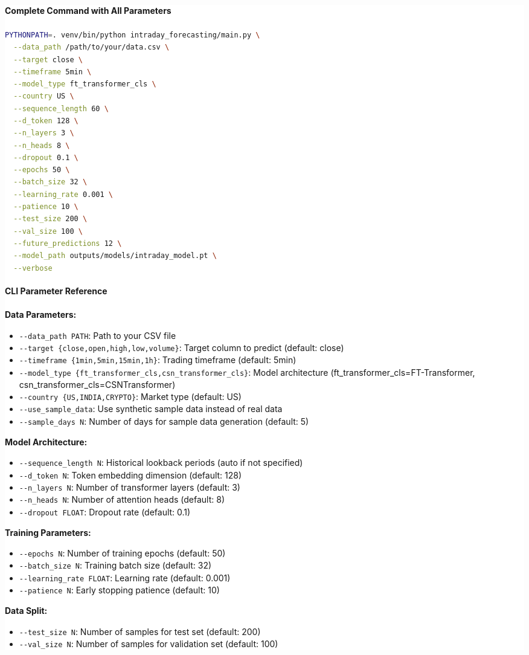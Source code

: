 #### Complete Command with All Parameters

```bash
PYTHONPATH=. venv/bin/python intraday_forecasting/main.py \
  --data_path /path/to/your/data.csv \
  --target close \
  --timeframe 5min \
  --model_type ft_transformer_cls \
  --country US \
  --sequence_length 60 \
  --d_token 128 \
  --n_layers 3 \
  --n_heads 8 \
  --dropout 0.1 \
  --epochs 50 \
  --batch_size 32 \
  --learning_rate 0.001 \
  --patience 10 \
  --test_size 200 \
  --val_size 100 \
  --future_predictions 12 \
  --model_path outputs/models/intraday_model.pt \
  --verbose
```

#### CLI Parameter Reference

**Data Parameters:**
- `--data_path PATH`: Path to your CSV file
- `--target {close,open,high,low,volume}`: Target column to predict (default: close)
- `--timeframe {1min,5min,15min,1h}`: Trading timeframe (default: 5min)
- `--model_type {ft_transformer_cls,csn_transformer_cls}`: Model architecture (ft_transformer_cls=FT-Transformer, csn_transformer_cls=CSNTransformer)
- `--country {US,INDIA,CRYPTO}`: Market type (default: US)
- `--use_sample_data`: Use synthetic sample data instead of real data
- `--sample_days N`: Number of days for sample data generation (default: 5)

**Model Architecture:**
- `--sequence_length N`: Historical lookback periods (auto if not specified)
- `--d_token N`: Token embedding dimension (default: 128)
- `--n_layers N`: Number of transformer layers (default: 3)
- `--n_heads N`: Number of attention heads (default: 8)
- `--dropout FLOAT`: Dropout rate (default: 0.1)

**Training Parameters:**
- `--epochs N`: Number of training epochs (default: 50)
- `--batch_size N`: Training batch size (default: 32)
- `--learning_rate FLOAT`: Learning rate (default: 0.001)
- `--patience N`: Early stopping patience (default: 10)

**Data Split:**
- `--test_size N`: Number of samples for test set (default: 200)
- `--val_size N`: Number of samples for validation set (default: 100)
